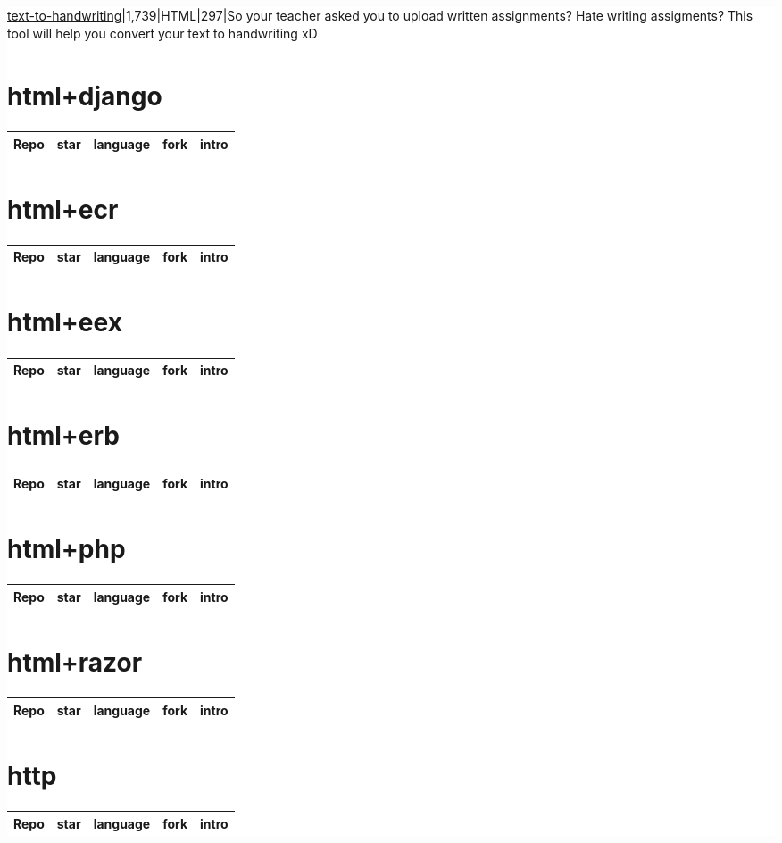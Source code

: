 [text-to-handwriting](https://github.com/saurabhdaware/text-to-handwriting)|1,739|HTML|297|So your teacher asked you to upload written assignments? Hate writing assigments? This tool will help you convert your text to handwriting xD


# html+django

Repo|star|language|fork|intro
-|-|-|-|-



# html+ecr

Repo|star|language|fork|intro
-|-|-|-|-



# html+eex

Repo|star|language|fork|intro
-|-|-|-|-



# html+erb

Repo|star|language|fork|intro
-|-|-|-|-



# html+php

Repo|star|language|fork|intro
-|-|-|-|-



# html+razor

Repo|star|language|fork|intro
-|-|-|-|-



# http

Repo|star|language|fork|intro
-|-|-|-|-
